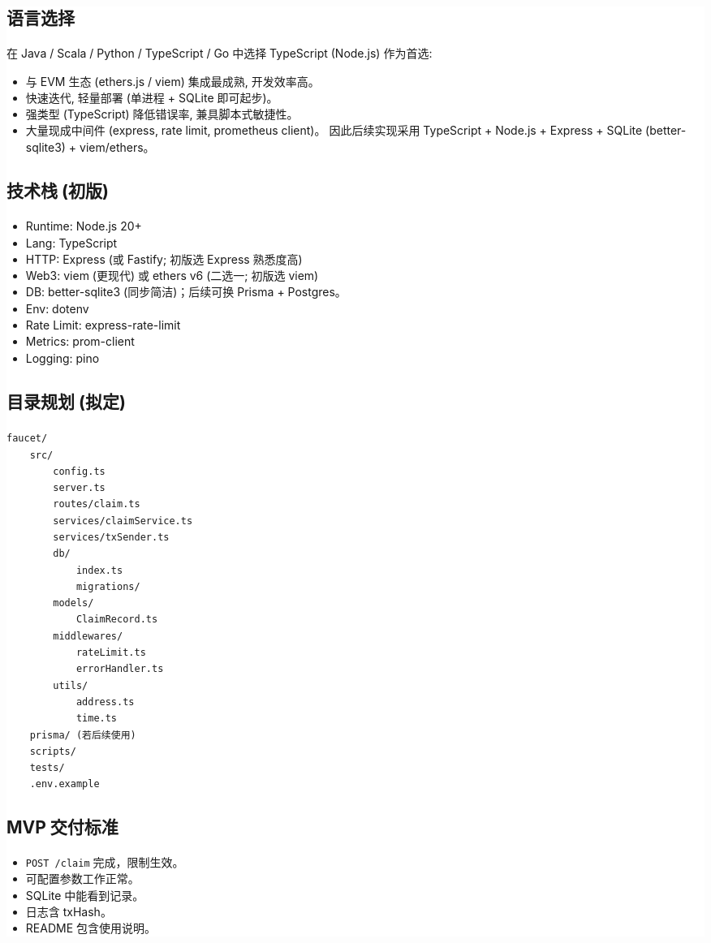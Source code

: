 ## 语言选择
在 Java / Scala / Python / TypeScript / Go 中选择 TypeScript (Node.js) 作为首选:
- 与 EVM 生态 (ethers.js / viem) 集成最成熟, 开发效率高。
- 快速迭代, 轻量部署 (单进程 + SQLite 即可起步)。
- 强类型 (TypeScript) 降低错误率, 兼具脚本式敏捷性。
- 大量现成中间件 (express, rate limit, prometheus client)。
因此后续实现采用 TypeScript + Node.js + Express + SQLite (better-sqlite3) + viem/ethers。

## 技术栈 (初版)
- Runtime: Node.js 20+
- Lang: TypeScript
- HTTP: Express (或 Fastify; 初版选 Express 熟悉度高)
- Web3: viem (更现代) 或 ethers v6 (二选一; 初版选 viem)
- DB: better-sqlite3 (同步简洁)；后续可换 Prisma + Postgres。
- Env: dotenv
- Rate Limit: express-rate-limit
- Metrics: prom-client
- Logging: pino

## 目录规划 (拟定)
```
faucet/
	src/
		config.ts
		server.ts
		routes/claim.ts
		services/claimService.ts
		services/txSender.ts
		db/
			index.ts
			migrations/
		models/
			ClaimRecord.ts
		middlewares/
			rateLimit.ts
			errorHandler.ts
		utils/
			address.ts
			time.ts
	prisma/ (若后续使用)
	scripts/
	tests/
	.env.example
```

## MVP 交付标准
- `POST /claim` 完成，限制生效。
- 可配置参数工作正常。
- SQLite 中能看到记录。
- 日志含 txHash。
- README 包含使用说明。
